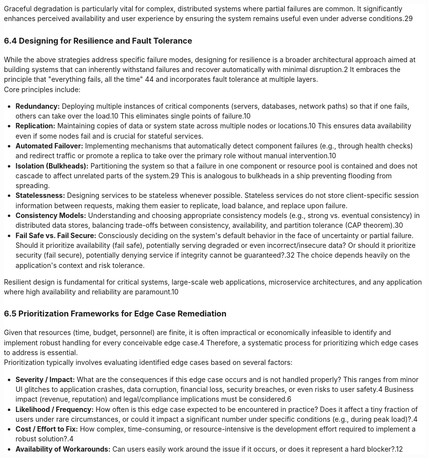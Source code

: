 Graceful degradation is particularly vital for complex, distributed systems where partial failures are common. It significantly enhances perceived availability and user experience by ensuring the system remains useful even under adverse conditions.29

### **6.4 Designing for Resilience and Fault Tolerance**

While the above strategies address specific failure modes, designing for resilience is a broader architectural approach aimed at building systems that can inherently withstand failures and recover automatically with minimal disruption.2 It embraces the principle that "everything fails, all the time" 44 and incorporates fault tolerance at multiple layers.  
Core principles include:

* **Redundancy:** Deploying multiple instances of critical components (servers, databases, network paths) so that if one fails, others can take over the load.10 This eliminates single points of failure.10  
* **Replication:** Maintaining copies of data or system state across multiple nodes or locations.10 This ensures data availability even if some nodes fail and is crucial for stateful services.  
* **Automated Failover:** Implementing mechanisms that automatically detect component failures (e.g., through health checks) and redirect traffic or promote a replica to take over the primary role without manual intervention.10  
* **Isolation (Bulkheads):** Partitioning the system so that a failure in one component or resource pool is contained and does not cascade to affect unrelated parts of the system.29 This is analogous to bulkheads in a ship preventing flooding from spreading.  
* **Statelessness:** Designing services to be stateless whenever possible. Stateless services do not store client-specific session information between requests, making them easier to replicate, load balance, and replace upon failure.  
* **Consistency Models:** Understanding and choosing appropriate consistency models (e.g., strong vs. eventual consistency) in distributed data stores, balancing trade-offs between consistency, availability, and partition tolerance (CAP theorem).30  
* **Fail Safe vs. Fail Secure:** Consciously deciding on the system's default behavior in the face of uncertainty or partial failure. Should it prioritize availability (fail safe), potentially serving degraded or even incorrect/insecure data? Or should it prioritize security (fail secure), potentially denying service if integrity cannot be guaranteed?.32 The choice depends heavily on the application's context and risk tolerance.

Resilient design is fundamental for critical systems, large-scale web applications, microservice architectures, and any application where high availability and reliability are paramount.10

### **6.5 Prioritization Frameworks for Edge Case Remediation**

Given that resources (time, budget, personnel) are finite, it is often impractical or economically infeasible to identify and implement robust handling for every conceivable edge case.4 Therefore, a systematic process for prioritizing which edge cases to address is essential.  
Prioritization typically involves evaluating identified edge cases based on several factors:

* **Severity / Impact:** What are the consequences if this edge case occurs and is not handled properly? This ranges from minor UI glitches to application crashes, data corruption, financial loss, security breaches, or even risks to user safety.4 Business impact (revenue, reputation) and legal/compliance implications must be considered.6  
* **Likelihood / Frequency:** How often is this edge case expected to be encountered in practice? Does it affect a tiny fraction of users under rare circumstances, or could it impact a significant number under specific conditions (e.g., during peak load)?.4  
* **Cost / Effort to Fix:** How complex, time-consuming, or resource-intensive is the development effort required to implement a robust solution?.4  
* **Availability of Workarounds:** Can users easily work around the issue if it occurs, or does it represent a hard blocker?.12
